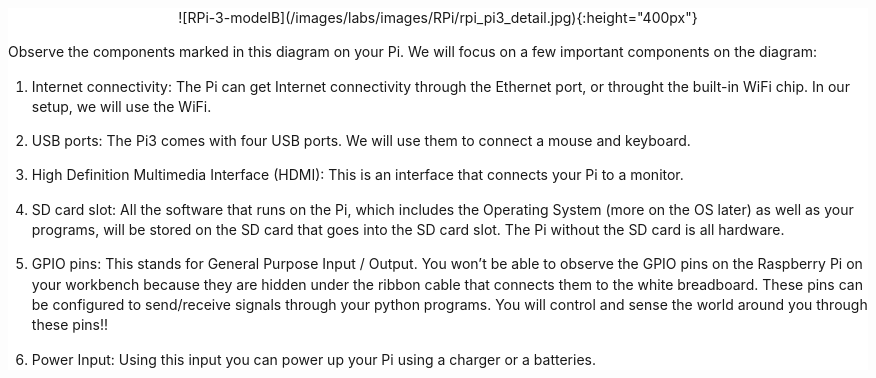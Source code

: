 <p align="center">
![RPi-3-modelB](/images/labs/images/RPi/rpi_pi3_detail.jpg){:height="400px"} 
</p>



Observe the components marked in this diagram on your Pi. 
We will focus on a few important components on the diagram:

1. Internet connectivity: The Pi can get Internet connectivity through the Ethernet port, or throught the built-in WiFi chip. In our setup, we will use the WiFi. 

2. USB ports: The Pi3 comes with four USB ports. We will use them to connect a mouse and keyboard. 

3. High Definition Multimedia Interface (HDMI): This is an interface that connects your Pi to a monitor.

4. SD card slot: All the software that runs on the Pi, which includes the Operating System (more on the OS later) as well as your programs, will be stored on the SD card that goes into the SD card slot. The Pi without the SD card is all hardware.

5. GPIO pins: This stands for General Purpose Input / Output. You won’t be able to observe the GPIO pins on the Raspberry Pi on your workbench because they are hidden under the ribbon cable that connects them to the white breadboard. These pins can be configured to send/receive signals through your python programs. You will control and sense the world around you through these pins!!

6.	Power Input: Using this input you can power up your Pi using a charger or a batteries. 
